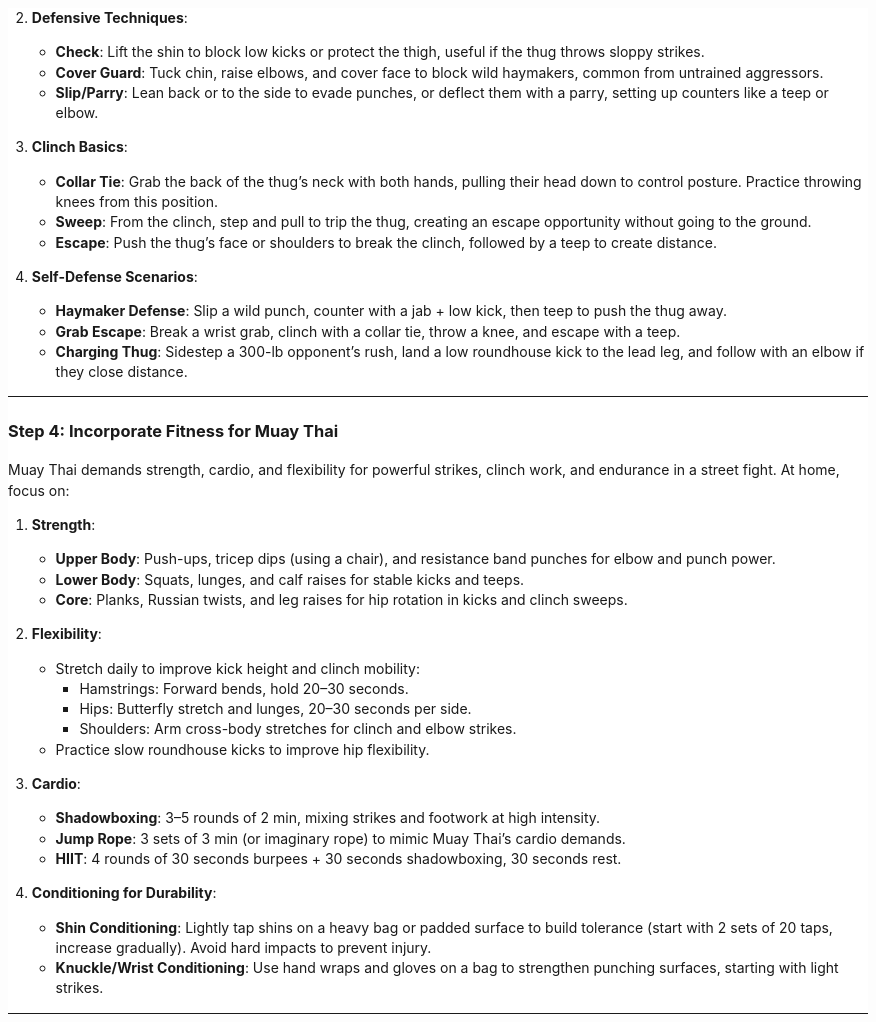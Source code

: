 2. **Defensive Techniques**:
   - **Check**: Lift the shin to block low kicks or protect the thigh, useful if the thug throws sloppy strikes.
   - **Cover Guard**: Tuck chin, raise elbows, and cover face to block wild haymakers, common from untrained aggressors.
   - **Slip/Parry**: Lean back or to the side to evade punches, or deflect them with a parry, setting up counters like a teep or elbow.

3. **Clinch Basics**:
   - **Collar Tie**: Grab the back of the thug’s neck with both hands, pulling their head down to control posture. Practice throwing knees from this position.
   - **Sweep**: From the clinch, step and pull to trip the thug, creating an escape opportunity without going to the ground.
   - **Escape**: Push the thug’s face or shoulders to break the clinch, followed by a teep to create distance.

4. **Self-Defense Scenarios**:
   - **Haymaker Defense**: Slip a wild punch, counter with a jab + low kick, then teep to push the thug away.
   - **Grab Escape**: Break a wrist grab, clinch with a collar tie, throw a knee, and escape with a teep.
   - **Charging Thug**: Sidestep a 300-lb opponent’s rush, land a low roundhouse kick to the lead leg, and follow with an elbow if they close distance.

---

### Step 4: Incorporate Fitness for Muay Thai
Muay Thai demands strength, cardio, and flexibility for powerful strikes, clinch work, and endurance in a street fight. At home, focus on:

1. **Strength**:
   - **Upper Body**: Push-ups, tricep dips (using a chair), and resistance band punches for elbow and punch power.
   - **Lower Body**: Squats, lunges, and calf raises for stable kicks and teeps.
   - **Core**: Planks, Russian twists, and leg raises for hip rotation in kicks and clinch sweeps.

2. **Flexibility**:
   - Stretch daily to improve kick height and clinch mobility:
     - Hamstrings: Forward bends, hold 20–30 seconds.
     - Hips: Butterfly stretch and lunges, 20–30 seconds per side.
     - Shoulders: Arm cross-body stretches for clinch and elbow strikes.
   - Practice slow roundhouse kicks to improve hip flexibility.

3. **Cardio**:
   - **Shadowboxing**: 3–5 rounds of 2 min, mixing strikes and footwork at high intensity.
   - **Jump Rope**: 3 sets of 3 min (or imaginary rope) to mimic Muay Thai’s cardio demands.
   - **HIIT**: 4 rounds of 30 seconds burpees + 30 seconds shadowboxing, 30 seconds rest.

4. **Conditioning for Durability**:
   - **Shin Conditioning**: Lightly tap shins on a heavy bag or padded surface to build tolerance (start with 2 sets of 20 taps, increase gradually). Avoid hard impacts to prevent injury.
   - **Knuckle/Wrist Conditioning**: Use hand wraps and gloves on a bag to strengthen punching surfaces, starting with light strikes.

---